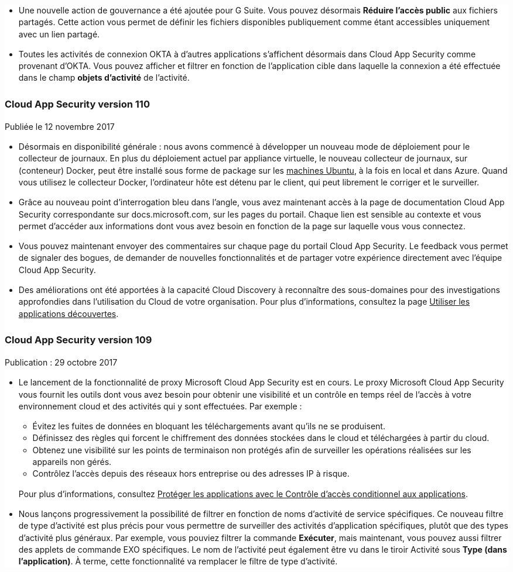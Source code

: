 - Une nouvelle action de gouvernance a été ajoutée pour G Suite. Vous pouvez désormais **Réduire l’accès public** aux fichiers partagés. Cette action vous permet de définir les fichiers disponibles publiquement comme étant accessibles uniquement avec un lien partagé.

- Toutes les activités de connexion OKTA à d’autres applications s’affichent désormais dans Cloud App Security comme provenant d’OKTA. Vous pouvez afficher et filtrer en fonction de l’application cible dans laquelle la connexion a été effectuée dans le champ **objets d’activité** de l’activité.

### <a name="cloud-app-security-release-110"></a>Cloud App Security version 110

Publiée le 12 novembre 2017

- Désormais en disponibilité générale : nous avons commencé à développer un nouveau mode de déploiement pour le collecteur de journaux. En plus du déploiement actuel par appliance virtuelle, le nouveau collecteur de journaux, sur (conteneur) Docker, peut être installé sous forme de package sur les [machines Ubuntu](discovery-docker.md), à la fois en local et dans Azure. Quand vous utilisez le collecteur Docker, l’ordinateur hôte est détenu par le client, qui peut librement le corriger et le surveiller.

- Grâce au nouveau point d’interrogation bleu dans l’angle, vous avez maintenant accès à la page de documentation Cloud App Security correspondante sur docs.microsoft.com, sur les pages du portail. Chaque lien est sensible au contexte et vous permet d’accéder aux informations dont vous avez besoin en fonction de la page sur laquelle vous vous connectez.
- Vous pouvez maintenant envoyer des commentaires sur chaque page du portail Cloud App Security. Le feedback vous permet de signaler des bogues, de demander de nouvelles fonctionnalités et de partager votre expérience directement avec l’équipe Cloud App Security.
- Des améliorations ont été apportées à la capacité Cloud Discovery à reconnaître des sous-domaines pour des investigations approfondies dans l’utilisation du Cloud de votre organisation. Pour plus d’informations, consultez la page [Utiliser les applications découvertes](discovered-apps.md).

### <a name="cloud-app-security-release-109"></a>Cloud App Security version 109

Publication : 29 octobre 2017

- Le lancement de la fonctionnalité de proxy Microsoft Cloud App Security est en cours. Le proxy Microsoft Cloud App Security vous fournit les outils dont vous avez besoin pour obtenir une visibilité et un contrôle en temps réel de l’accès à votre environnement cloud et des activités qui y sont effectuées. Par exemple :

  - Évitez les fuites de données en bloquant les téléchargements avant qu’ils ne se produisent.
  - Définissez des règles qui forcent le chiffrement des données stockées dans le cloud et téléchargées à partir du cloud.
  - Obtenez une visibilité sur les points de terminaison non protégés afin de surveiller les opérations réalisées sur les appareils non gérés.
  - Contrôlez l’accès depuis des réseaux hors entreprise ou des adresses IP à risque.

  Pour plus d’informations, consultez [Protéger les applications avec le Contrôle d’accès conditionnel aux applications](proxy-intro-aad.md).

- Nous lançons progressivement la possibilité de filtrer en fonction de noms d’activité de service spécifiques. Ce nouveau filtre de type d’activité est plus précis pour vous permettre de surveiller des activités d’application spécifiques, plutôt que des types d’activité plus généraux. Par exemple, vous pouviez filtrer la commande **Exécuter**, mais maintenant, vous pouvez aussi filtrer des applets de commande EXO spécifiques. Le nom de l’activité peut également être vu dans le tiroir Activité sous **Type (dans l’application)**. À terme, cette fonctionnalité va remplacer le filtre de type d’activité.
